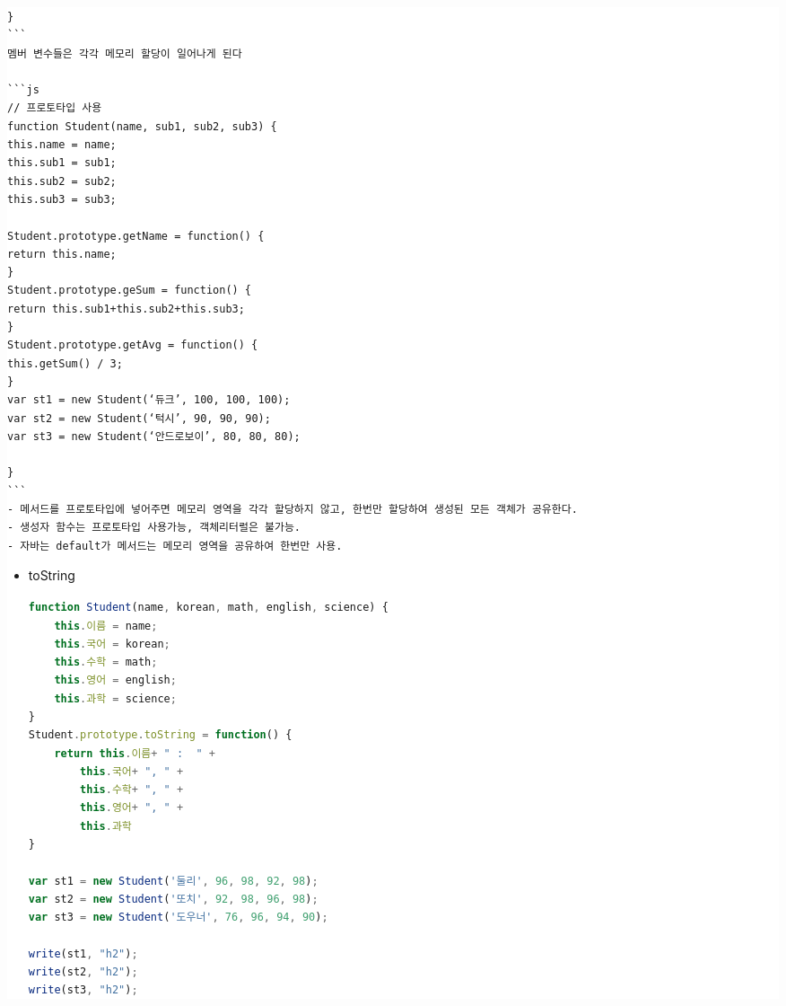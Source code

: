     }
    ```
    멤버 변수들은 각각 메모리 할당이 일어나게 된다

    ```js
    // 프로토타입 사용
    function Student(name, sub1, sub2, sub3) {
    this.name = name;
    this.sub1 = sub1; 
    this.sub2 = sub2;
    this.sub3 = sub3;

    Student.prototype.getName = function() { 
    return this.name; 
    }
    Student.prototype.geSum = function() { 
    return this.sub1+this.sub2+this.sub3; 
    }
    Student.prototype.getAvg = function() { 
    this.getSum() / 3; 
    }
    var st1 = new Student(‘듀크’, 100, 100, 100);
    var st2 = new Student(‘턱시’, 90, 90, 90);
    var st3 = new Student(‘안드로보이’, 80, 80, 80);
    
    }   
    ```
    - 메서드를 프로토타입에 넣어주면 메모리 영역을 각각 할당하지 않고, 한번만 할당하여 생성된 모든 객체가 공유한다.  
    - 생성자 함수는 프로토타입 사용가능, 객체리터럴은 불가능.  
    - 자바는 default가 메서드는 메모리 영역을 공유하여 한번만 사용.  

- toString 
    ```js
    function Student(name, korean, math, english, science) {
        this.이름 = name;
        this.국어 = korean;
        this.수학 = math;
        this.영어 = english;
        this.과학 = science;    
    }   
    Student.prototype.toString = function() {
        return this.이름+ " :  " +
            this.국어+ ", " +
            this.수학+ ", " +
            this.영어+ ", " +
            this.과학    	
    }

    var st1 = new Student('둘리', 96, 98, 92, 98);
    var st2 = new Student('또치', 92, 98, 96, 98);
    var st3 = new Student('도우너', 76, 96, 94, 90);

    write(st1, "h2");
    write(st2, "h2");
    write(st3, "h2");
    ```
